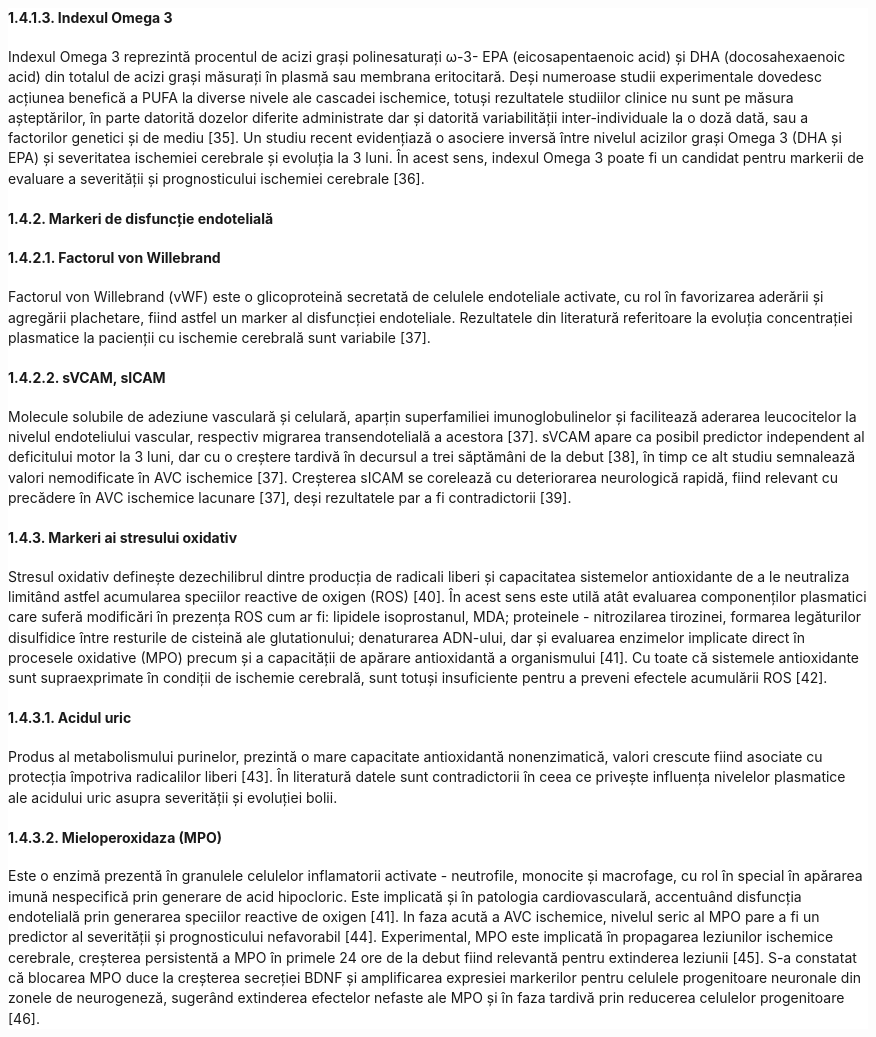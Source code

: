 #### **1.4.1.3. Indexul Omega 3**

Indexul Omega 3 reprezintă procentul de acizi grași polinesaturați ω-3- EPA (eicosapentaenoic acid) și DHA (docosahexaenoic acid) din totalul de acizi grași măsurați în plasmă sau membrana eritocitară. Deși numeroase studii experimentale dovedesc acțiunea benefică a PUFA la diverse nivele ale cascadei ischemice, totuși rezultatele studiilor clinice nu sunt pe măsura așteptărilor, în parte datorită dozelor diferite administrate dar și datorită variabilității inter-individuale la o doză dată, sau a factorilor genetici și de mediu [35]. Un studiu recent evidențiază o asociere inversă între nivelul acizilor grași Omega 3 (DHA și EPA) și severitatea ischemiei cerebrale și evoluția la 3 luni. În acest sens, indexul Omega 3 poate fi un candidat pentru markerii de evaluare a severității și prognosticului ischemiei cerebrale [36].

#### **1.4.2. Markeri de disfuncție endotelială**

#### **1.4.2.1. Factorul von Willebrand**

Factorul von Willebrand (vWF) este o glicoproteină secretată de celulele endoteliale activate, cu rol în favorizarea aderării și agregării plachetare, fiind astfel un marker al disfuncției endoteliale. Rezultatele din literatură referitoare la evoluția concentrației plasmatice la pacienții cu ischemie cerebrală sunt variabile [37].

#### **1.4.2.2. sVCAM, sICAM**

Molecule solubile de adeziune vasculară și celulară, aparțin superfamiliei imunoglobulinelor și facilitează aderarea leucocitelor la nivelul endoteliului vascular, respectiv migrarea transendotelială a acestora [37]. sVCAM apare ca posibil predictor independent al deficitului motor la 3 luni, dar cu o creștere tardivă în decursul a trei săptămâni de la debut [38], în timp ce alt studiu semnalează valori nemodificate în AVC ischemice [37]. Creșterea sICAM se corelează cu deteriorarea neurologică rapidă, fiind relevant cu precădere în AVC ischemice lacunare [37], deși rezultatele par a fi contradictorii [39].

#### **1.4.3. Markeri ai stresului oxidativ**

Stresul oxidativ definește dezechilibrul dintre producția de radicali liberi și capacitatea sistemelor antioxidante de a le neutraliza limitând astfel acumularea speciilor reactive de oxigen (ROS) [40]. În acest sens este utilă atât evaluarea componenților plasmatici care suferă modificări în prezența ROS cum ar fi: lipidele isoprostanul, MDA; proteinele - nitrozilarea tirozinei, formarea legăturilor disulfidice între resturile de cisteină ale glutationului; denaturarea ADN-ului, dar și evaluarea enzimelor implicate direct în procesele oxidative (MPO) precum și a capacității de apărare antioxidantă a organismului [41]. Cu toate că sistemele antioxidante sunt supraexprimate în condiții de ischemie cerebrală, sunt totuși insuficiente pentru a preveni efectele acumulării ROS [42].

#### **1.4.3.1. Acidul uric**

Produs al metabolismului purinelor, prezintă o mare capacitate antioxidantă nonenzimatică, valori crescute fiind asociate cu protecția împotriva radicalilor liberi [43]. În literatură datele sunt contradictorii în ceea ce privește influența nivelelor plasmatice ale acidului uric asupra severității și evoluției bolii.

#### **1.4.3.2. Mieloperoxidaza (MPO)**

Este o enzimă prezentă în granulele celulelor inflamatorii activate - neutrofile, monocite și macrofage, cu rol în special în apărarea imună nespecifică prin generare de acid hipocloric. Este implicată și în patologia cardiovasculară, accentuând disfuncția endotelială prin generarea speciilor reactive de oxigen [41]. In faza acută a AVC ischemice, nivelul seric al MPO pare a fi un predictor al severității și prognosticului nefavorabil [44]. Experimental, MPO este implicată în propagarea leziunilor ischemice cerebrale, creșterea persistentă a MPO în primele 24 ore de la debut fiind relevantă pentru extinderea leziunii [45]. S-a constatat că blocarea MPO duce la creșterea secreției BDNF și amplificarea expresiei markerilor pentru celulele progenitoare neuronale din zonele de neurogeneză, sugerând extinderea efectelor nefaste ale MPO și în faza tardivă prin reducerea celulelor progenitoare [46].
